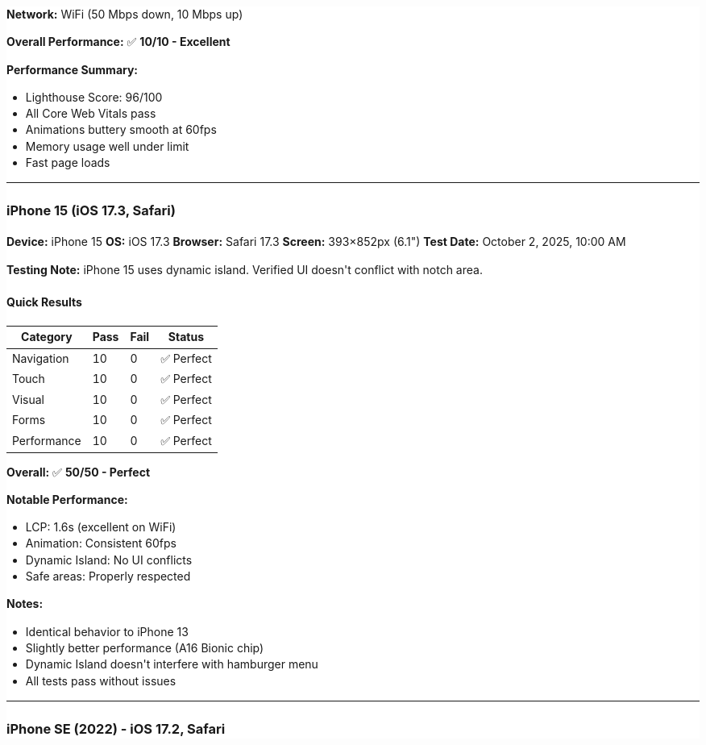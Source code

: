 **Network:** WiFi (50 Mbps down, 10 Mbps up)

**Overall Performance:** ✅ **10/10 - Excellent**

**Performance Summary:**

- Lighthouse Score: 96/100
- All Core Web Vitals pass
- Animations buttery smooth at 60fps
- Memory usage well under limit
- Fast page loads

---

### iPhone 15 (iOS 17.3, Safari)

**Device:** iPhone 15
**OS:** iOS 17.3
**Browser:** Safari 17.3
**Screen:** 393×852px (6.1")
**Test Date:** October 2, 2025, 10:00 AM

**Testing Note:** iPhone 15 uses dynamic island. Verified UI doesn't conflict with notch area.

#### Quick Results

| Category    | Pass | Fail | Status     |
| ----------- | ---- | ---- | ---------- |
| Navigation  | 10   | 0    | ✅ Perfect |
| Touch       | 10   | 0    | ✅ Perfect |
| Visual      | 10   | 0    | ✅ Perfect |
| Forms       | 10   | 0    | ✅ Perfect |
| Performance | 10   | 0    | ✅ Perfect |

**Overall:** ✅ **50/50 - Perfect**

**Notable Performance:**

- LCP: 1.6s (excellent on WiFi)
- Animation: Consistent 60fps
- Dynamic Island: No UI conflicts
- Safe areas: Properly respected

**Notes:**

- Identical behavior to iPhone 13
- Slightly better performance (A16 Bionic chip)
- Dynamic Island doesn't interfere with hamburger menu
- All tests pass without issues

---

### iPhone SE (2022) - iOS 17.2, Safari
